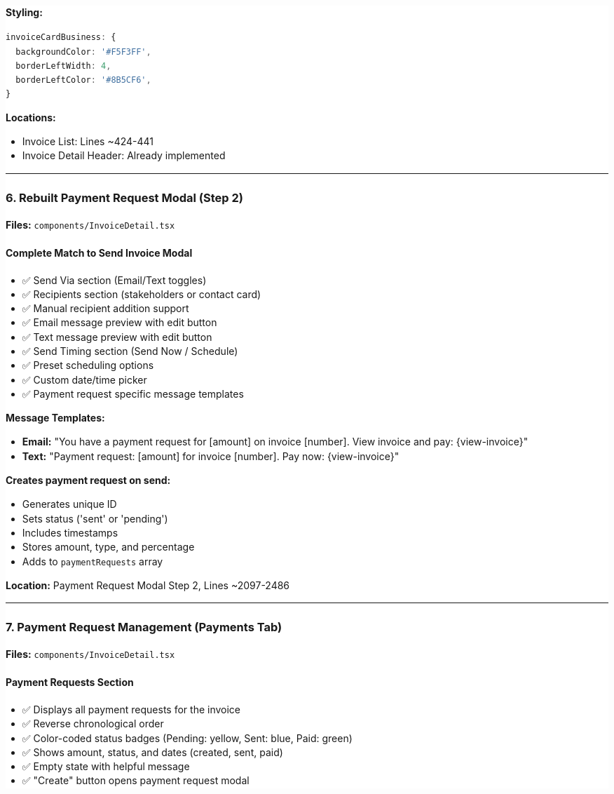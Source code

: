 **Styling:**
```typescript
invoiceCardBusiness: {
  backgroundColor: '#F5F3FF',
  borderLeftWidth: 4,
  borderLeftColor: '#8B5CF6',
}
```

**Locations:**
- Invoice List: Lines ~424-441
- Invoice Detail Header: Already implemented

---

### 6. Rebuilt Payment Request Modal (Step 2)
**Files:** `components/InvoiceDetail.tsx`

#### Complete Match to Send Invoice Modal
- ✅ Send Via section (Email/Text toggles)
- ✅ Recipients section (stakeholders or contact card)
- ✅ Manual recipient addition support
- ✅ Email message preview with edit button
- ✅ Text message preview with edit button
- ✅ Send Timing section (Send Now / Schedule)
- ✅ Preset scheduling options
- ✅ Custom date/time picker
- ✅ Payment request specific message templates

**Message Templates:**
- **Email:** "You have a payment request for [amount] on invoice [number]. View invoice and pay: {view-invoice}"
- **Text:** "Payment request: [amount] for invoice [number]. Pay now: {view-invoice}"

**Creates payment request on send:**
- Generates unique ID
- Sets status ('sent' or 'pending')
- Includes timestamps
- Stores amount, type, and percentage
- Adds to `paymentRequests` array

**Location:** Payment Request Modal Step 2, Lines ~2097-2486

---

### 7. Payment Request Management (Payments Tab)
**Files:** `components/InvoiceDetail.tsx`

#### Payment Requests Section
- ✅ Displays all payment requests for the invoice
- ✅ Reverse chronological order
- ✅ Color-coded status badges (Pending: yellow, Sent: blue, Paid: green)
- ✅ Shows amount, status, and dates (created, sent, paid)
- ✅ Empty state with helpful message
- ✅ "Create" button opens payment request modal
